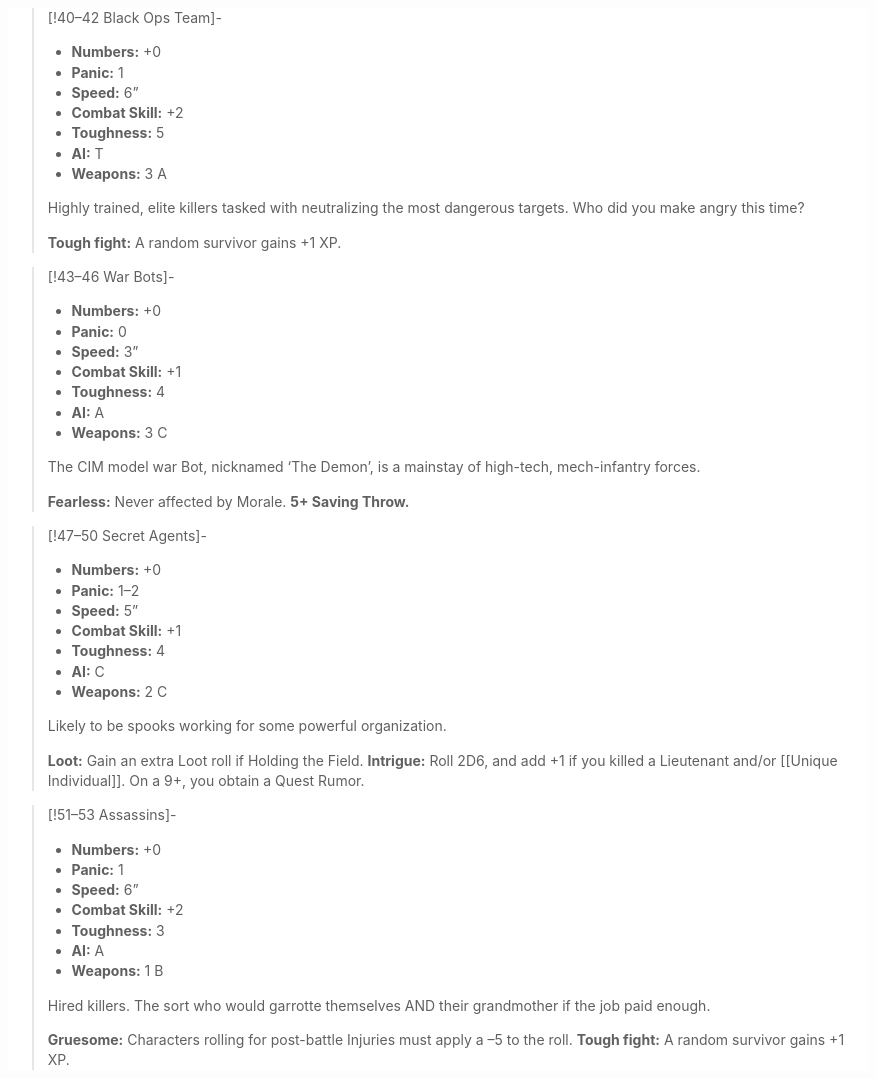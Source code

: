 > [!40–42 Black Ops Team]-
> - **Numbers:** +0
> - **Panic:** 1
> - **Speed:** 6”
> - **Combat Skill:** +2
> - **Toughness:** 5
> - **AI:** T
> - **Weapons:** 3 A
> 
> Highly trained, elite killers tasked with neutralizing the most dangerous targets. Who did you make angry this time?
> 
> **Tough fight:** A random survivor gains +1 XP.

> [!43–46 War Bots]-
> - **Numbers:** +0
> - **Panic:** 0
> - **Speed:** 3”
> - **Combat Skill:** +1
> - **Toughness:** 4
> - **AI:** A
> - **Weapons:** 3 C
> 
> The CIM model war Bot, nicknamed ‘The Demon’, is a mainstay of high-tech, mech-infantry forces.
> 
> **Fearless:** Never affected by Morale. 
> **5+ Saving Throw.**

> [!47–50 Secret Agents]-
> - **Numbers:** +0
> - **Panic:** 1–2
> - **Speed:** 5”
> - **Combat Skill:** +1
> - **Toughness:** 4
> - **AI:** C
> - **Weapons:** 2 C
> 
> Likely to be spooks working for some powerful organization.
> 
> **Loot:** Gain an extra Loot roll if Holding the Field. 
> **Intrigue:** Roll 2D6, and add +1 if you killed a Lieutenant and/or [[Unique Individual]]. On a 9+, you obtain a Quest Rumor.

> [!51–53 Assassins]-
> - **Numbers:** +0
> - **Panic:** 1
> - **Speed:** 6”
> - **Combat Skill:** +2
> - **Toughness:** 3
> - **AI:** A
> - **Weapons:** 1 B
> 
> Hired killers. The sort who would garrotte themselves AND their grandmother if the job paid enough.
> 
> **Gruesome:** Characters rolling for post-battle Injuries must apply a –5 to the roll. 
> **Tough fight:** A random survivor gains +1 XP.
